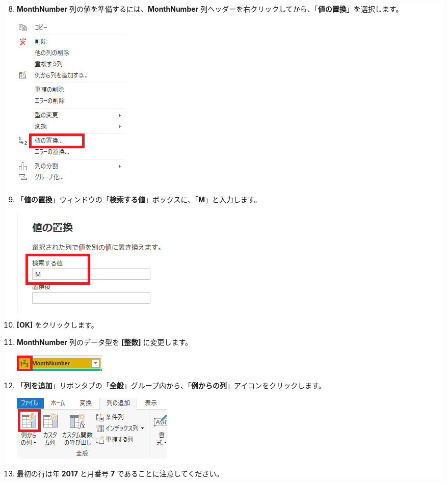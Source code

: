 8. **MonthNumber** 列の値を準備するには、**MonthNumber** 列ヘッダーを右クリックしてから、「**値の置換**」を選択します。

    ![画像 5676](Linked_image_Files/02-load-data-with-power-query-in-power-bi-desktop_image56.png)

9. 「**値の置換**」ウィンドウの「**検索する値**」ボックスに、「**M**」と入力します。

    ![画像 5677](Linked_image_Files/02-load-data-with-power-query-in-power-bi-desktop_image57.png)

10. **[OK]** をクリックします。

11. **MonthNumber** 列のデータ型を **[整数]** に変更します。

    ![画像 5678](Linked_image_Files/02-load-data-with-power-query-in-power-bi-desktop_image58.png)

12. 「**列を追加**」リボンタブの「**全般**」グループ内から、「**例からの列**」アイコンをクリックします。

    ![画像 5675](Linked_image_Files/02-load-data-with-power-query-in-power-bi-desktop_image59.png)

13. 最初の行は年 **2017** と月番号 **7** であることに注意してください。
